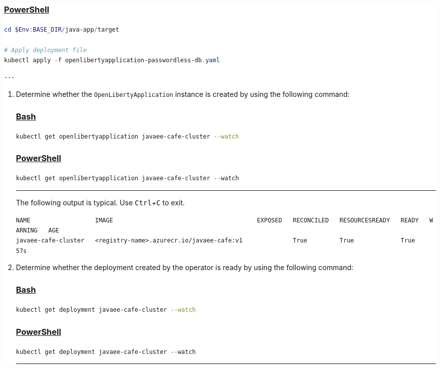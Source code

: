    ### [PowerShell](#tab/in-powershell)

   ```powershell
   cd $Env:BASE_DIR/java-app/target

   # Apply deployment file
   kubectl apply -f openlibertyapplication-passwordless-db.yaml
   ```

    ---

1. Determine whether the `OpenLibertyApplication` instance is created by using the following command:

   ### [Bash](#tab/in-bash)

   ```bash
   kubectl get openlibertyapplication javaee-cafe-cluster --watch
   ```

   ### [PowerShell](#tab/in-powershell)

   ```powershell
   kubectl get openlibertyapplication javaee-cafe-cluster --watch
   ```

    <!-- NOTE: The tab-block end-delimiter here (the "---") needs a 4-space indentation or it's rendered as a hard rule. -->
    ---

    The following output is typical. Use <kbd>Ctrl</kbd>+<kbd>C</kbd> to exit.

   ```output
   NAME                  IMAGE                                        EXPOSED   RECONCILED   RESOURCESREADY   READY   WARNING   AGE
   javaee-cafe-cluster   <registry-name>.azurecr.io/javaee-cafe:v1              True         True             True              57s
   ```

1. Determine whether the deployment created by the operator is ready by using the following command:

   ### [Bash](#tab/in-bash)

   ```bash
   kubectl get deployment javaee-cafe-cluster --watch
   ```

   ### [PowerShell](#tab/in-powershell)

   ```powershell
   kubectl get deployment javaee-cafe-cluster --watch
   ```

    <!-- NOTE: The tab-block end-delimiter here (the "---") needs a 4-space indentation or it's rendered as a hard rule. -->
    ---
